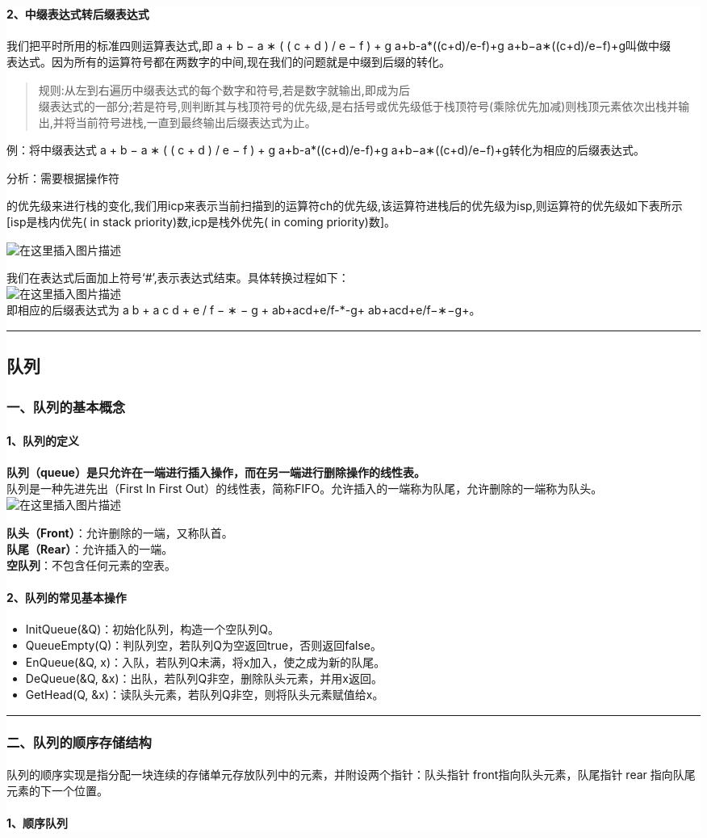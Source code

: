 #### 2、中缀表达式转后缀表达式

我们把平时所用的标准四则运算表达式,即 a + b − a ∗ ( ( c + d ) / e − f ) + g a+b-a\*((c+d)/e-f)+g a+b−a∗((c+d)/e−f)+g叫做中缀  
表达式。因为所有的运算符号都在两数字的中间,现在我们的问题就是中缀到后缀的转化。

> 规则:从左到右遍历中缀表达式的每个数字和符号,若是数字就输出,即成为后  
> 缀表达式的一部分;若是符号,则判断其与栈顶符号的优先级,是右括号或优先级低于栈顶符号(乘除优先加减)则栈顶元素依次出栈并输出,并将当前符号进栈,一直到最终输出后缀表达式为止。

例：将中缀表达式 a + b − a ∗ ( ( c + d ) / e − f ) + g a+b-a\*((c+d)/e-f)+g a+b−a∗((c+d)/e−f)+g转化为相应的后缀表达式。

分析：需要根据操作符

的优先级来进行栈的变化,我们用icp来表示当前扫描到的运算符ch的优先级,该运算符进栈后的优先级为isp,则运算符的优先级如下表所示\[isp是栈内优先( in stack priority)数,icp是栈外优先( in coming priority)数\]。

![在这里插入图片描述](https://img-blog.csdnimg.cn/20210219123715333.png#pic_center)

我们在表达式后面加上符号‘#’,表示表达式结束。具体转换过程如下：  
![在这里插入图片描述](https://img-blog.csdnimg.cn/20210219123919219.png?x-oss-process=image/watermark,type_ZmFuZ3poZW5naGVpdGk,shadow_10,text_aHR0cHM6Ly9ibG9nLmNzZG4ubmV0L1JlYWxfRm9vbF8=,size_16,color_FFFFFF,t_70#pic_center)  
即相应的后缀表达式为 a b + a c d + e / f − ∗ − g + ab+acd+e/f-\*-g+ ab+acd+e/f−∗−g+。

* * *

队列
--

### 一、队列的基本概念

#### 1、队列的定义

**队列（queue）是只允许在一端进行插入操作，而在另一端进行删除操作的线性表。**  
队列是一种先进先出（First In First Out）的线性表，简称FIFO。允许插入的一端称为队尾，允许删除的一端称为队头。  
![在这里插入图片描述](https://img-blog.csdnimg.cn/20210219144731888.png#pic_center)

**队头（Front）**：允许删除的一端，又称队首。  
**队尾（Rear）**：允许插入的一端。  
**空队列**：不包含任何元素的空表。

#### 2、队列的常见基本操作

*   InitQueue(&Q)：初始化队列，构造一个空队列Q。
*   QueueEmpty(Q)：判队列空，若队列Q为空返回true，否则返回false。
*   EnQueue(&Q, x)：入队，若队列Q未满，将x加入，使之成为新的队尾。
*   DeQueue(&Q, &x)：出队，若队列Q非空，删除队头元素，并用x返回。
*   GetHead(Q, &x)：读队头元素，若队列Q非空，则将队头元素赋值给x。

* * *

### 二、队列的顺序存储结构

队列的顺序实现是指分配一块连续的存储单元存放队列中的元素，并附设两个指针：队头指针 front指向队头元素，队尾指针 rear 指向队尾元素的下一个位置。

#### 1、顺序队列
